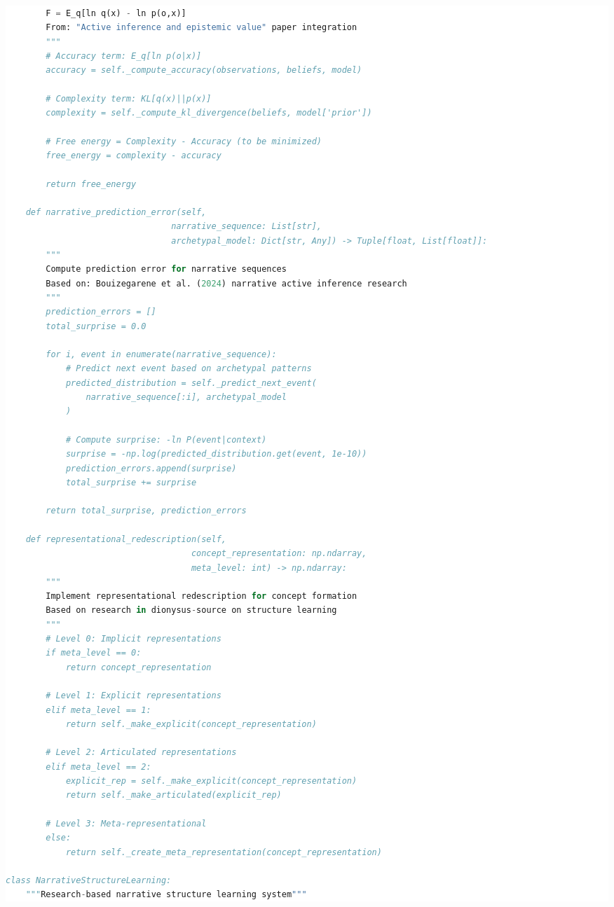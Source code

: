 ```python
        F = E_q[ln q(x) - ln p(o,x)]
        From: "Active inference and epistemic value" paper integration
        """
        # Accuracy term: E_q[ln p(o|x)]
        accuracy = self._compute_accuracy(observations, beliefs, model)
        
        # Complexity term: KL[q(x)||p(x)]
        complexity = self._compute_kl_divergence(beliefs, model['prior'])
        
        # Free energy = Complexity - Accuracy (to be minimized)
        free_energy = complexity - accuracy
        
        return free_energy
    
    def narrative_prediction_error(self,
                                 narrative_sequence: List[str],
                                 archetypal_model: Dict[str, Any]) -> Tuple[float, List[float]]:
        """
        Compute prediction error for narrative sequences
        Based on: Bouizegarene et al. (2024) narrative active inference research
        """
        prediction_errors = []
        total_surprise = 0.0
        
        for i, event in enumerate(narrative_sequence):
            # Predict next event based on archetypal patterns
            predicted_distribution = self._predict_next_event(
                narrative_sequence[:i], archetypal_model
            )
            
            # Compute surprise: -ln P(event|context)
            surprise = -np.log(predicted_distribution.get(event, 1e-10))
            prediction_errors.append(surprise)
            total_surprise += surprise
            
        return total_surprise, prediction_errors
    
    def representational_redescription(self,
                                     concept_representation: np.ndarray,
                                     meta_level: int) -> np.ndarray:
        """
        Implement representational redescription for concept formation
        Based on research in dionysus-source on structure learning
        """
        # Level 0: Implicit representations
        if meta_level == 0:
            return concept_representation
            
        # Level 1: Explicit representations
        elif meta_level == 1:
            return self._make_explicit(concept_representation)
            
        # Level 2: Articulated representations  
        elif meta_level == 2:
            explicit_rep = self._make_explicit(concept_representation)
            return self._make_articulated(explicit_rep)
            
        # Level 3: Meta-representational
        else:
            return self._create_meta_representation(concept_representation)

class NarrativeStructureLearning:
    """Research-based narrative structure learning system"""
```